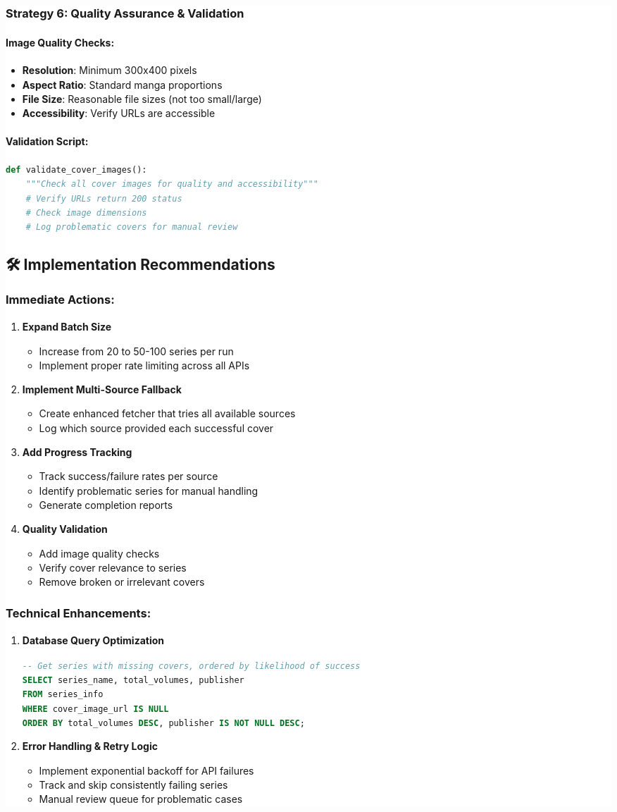 ### Strategy 6: Quality Assurance & Validation

#### Image Quality Checks:
- **Resolution**: Minimum 300x400 pixels
- **Aspect Ratio**: Standard manga proportions
- **File Size**: Reasonable file sizes (not too small/large)
- **Accessibility**: Verify URLs are accessible

#### Validation Script:
```python
def validate_cover_images():
    """Check all cover images for quality and accessibility"""
    # Verify URLs return 200 status
    # Check image dimensions
    # Log problematic covers for manual review
```

## 🛠️ Implementation Recommendations

### Immediate Actions:

1. **Expand Batch Size**
   - Increase from 20 to 50-100 series per run
   - Implement proper rate limiting across all APIs

2. **Implement Multi-Source Fallback**
   - Create enhanced fetcher that tries all available sources
   - Log which source provided each successful cover

3. **Add Progress Tracking**
   - Track success/failure rates per source
   - Identify problematic series for manual handling
   - Generate completion reports

4. **Quality Validation**
   - Add image quality checks
   - Verify cover relevance to series
   - Remove broken or irrelevant covers

### Technical Enhancements:

1. **Database Query Optimization**
   ```sql
   -- Get series with missing covers, ordered by likelihood of success
   SELECT series_name, total_volumes, publisher
   FROM series_info
   WHERE cover_image_url IS NULL
   ORDER BY total_volumes DESC, publisher IS NOT NULL DESC;
   ```

2. **Error Handling & Retry Logic**
   - Implement exponential backoff for API failures
   - Track and skip consistently failing series
   - Manual review queue for problematic cases
